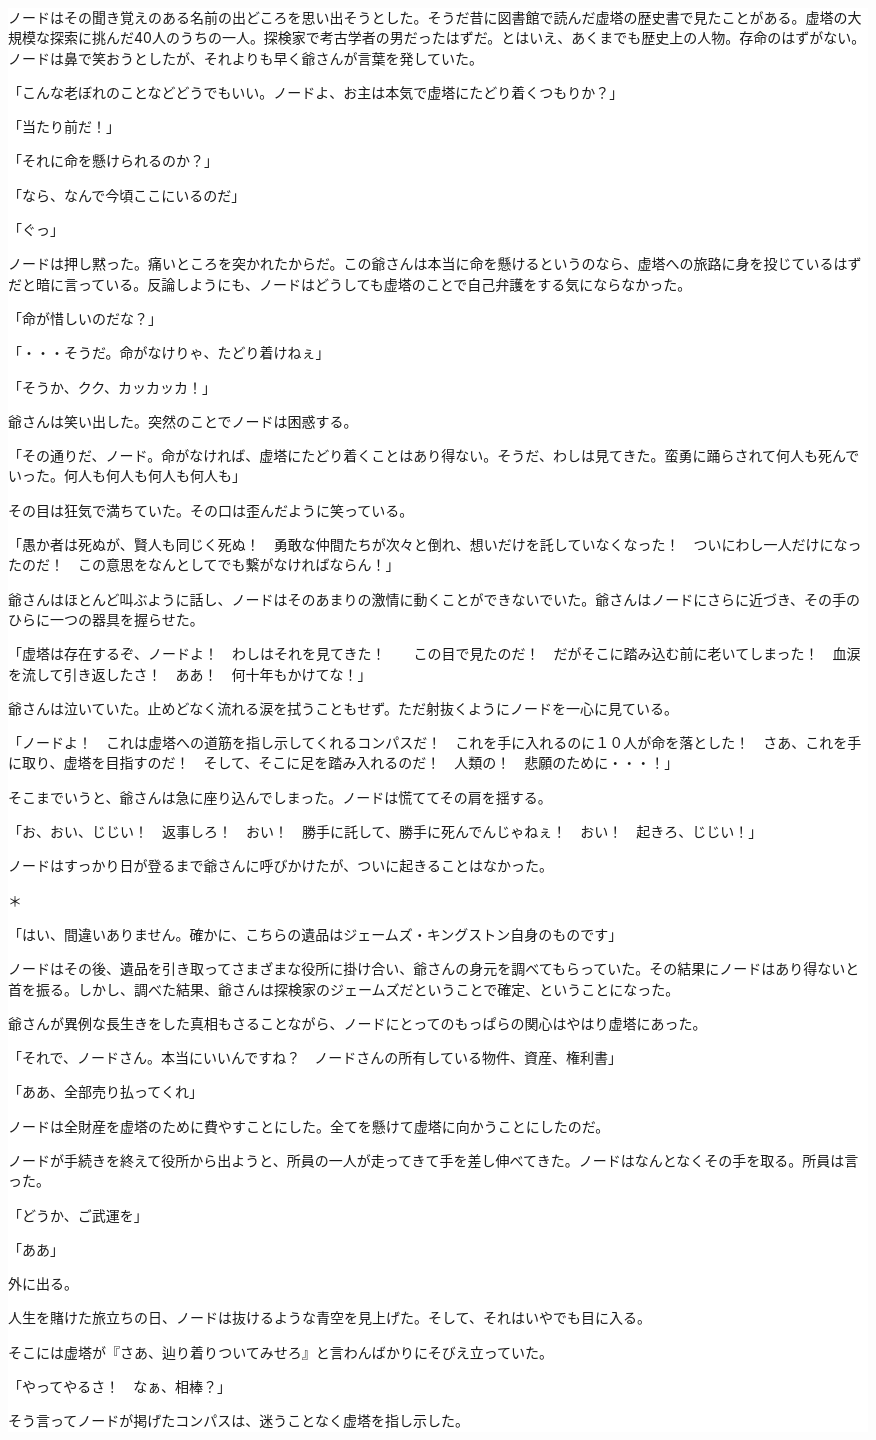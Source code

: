 ノードはその聞き覚えのある名前の出どころを思い出そうとした。そうだ昔に図書館で読んだ虚塔の歴史書で見たことがある。虚塔の大規模な探索に挑んだ40人のうちの一人。探検家で考古学者の男だったはずだ。とはいえ、あくまでも歴史上の人物。存命のはずがない。ノードは鼻で笑おうとしたが、それよりも早く爺さんが言葉を発していた。

「こんな老ぼれのことなどどうでもいい。ノードよ、お主は本気で虚塔にたどり着くつもりか？」

「当たり前だ！」

「それに命を懸けられるのか？」

「なら、なんで今頃ここにいるのだ」

「ぐっ」

ノードは押し黙った。痛いところを突かれたからだ。この爺さんは本当に命を懸けるというのなら、虚塔への旅路に身を投じているはずだと暗に言っている。反論しようにも、ノードはどうしても虚塔のことで自己弁護をする気にならなかった。

「命が惜しいのだな？」

「・・・そうだ。命がなけりゃ、たどり着けねぇ」

「そうか、クク、カッカッカ！」

爺さんは笑い出した。突然のことでノードは困惑する。

「その通りだ、ノード。命がなければ、虚塔にたどり着くことはあり得ない。そうだ、わしは見てきた。蛮勇に踊らされて何人も死んでいった。何人も何人も何人も何人も」

その目は狂気で満ちていた。その口は歪んだように笑っている。

「愚か者は死ぬが、賢人も同じく死ぬ！　勇敢な仲間たちが次々と倒れ、想いだけを託していなくなった！　ついにわし一人だけになったのだ！　この意思をなんとしてでも繋がなければならん！」

爺さんはほとんど叫ぶように話し、ノードはそのあまりの激情に動くことができないでいた。爺さんはノードにさらに近づき、その手のひらに一つの器具を握らせた。

「虚塔は存在するぞ、ノードよ！　わしはそれを見てきた！　　この目で見たのだ！　だがそこに踏み込む前に老いてしまった！　血涙を流して引き返したさ！　ああ！　何十年もかけてな！」

爺さんは泣いていた。止めどなく流れる涙を拭うこともせず。ただ射抜くようにノードを一心に見ている。

「ノードよ！　これは虚塔への道筋を指し示してくれるコンパスだ！　これを手に入れるのに１０人が命を落とした！　さあ、これを手に取り、虚塔を目指すのだ！　そして、そこに足を踏み入れるのだ！　人類の！　悲願のために・・・！」

そこまでいうと、爺さんは急に座り込んでしまった。ノードは慌ててその肩を揺する。

「お、おい、じじい！　返事しろ！　おい！　勝手に託して、勝手に死んでんじゃねぇ！　おい！　起きろ、じじい！」

ノードはすっかり日が登るまで爺さんに呼びかけたが、ついに起きることはなかった。

＊

「はい、間違いありません。確かに、こちらの遺品はジェームズ・キングストン自身のものです」

ノードはその後、遺品を引き取ってさまざまな役所に掛け合い、爺さんの身元を調べてもらっていた。その結果にノードはあり得ないと首を振る。しかし、調べた結果、爺さんは探検家のジェームズだということで確定、ということになった。

爺さんが異例な長生きをした真相もさることながら、ノードにとってのもっぱらの関心はやはり虚塔にあった。

「それで、ノードさん。本当にいいんですね？　ノードさんの所有している物件、資産、権利書」

「ああ、全部売り払ってくれ」

ノードは全財産を虚塔のために費やすことにした。全てを懸けて虚塔に向かうことにしたのだ。

ノードが手続きを終えて役所から出ようと、所員の一人が走ってきて手を差し伸べてきた。ノードはなんとなくその手を取る。所員は言った。

「どうか、ご武運を」

「ああ」

外に出る。

人生を賭けた旅立ちの日、ノードは抜けるような青空を見上げた。そして、それはいやでも目に入る。

そこには虚塔が『さあ、辿り着りついてみせろ』と言わんばかりにそびえ立っていた。

「やってやるさ！　なぁ、相棒？」

そう言ってノードが掲げたコンパスは、迷うことなく虚塔を指し示した。